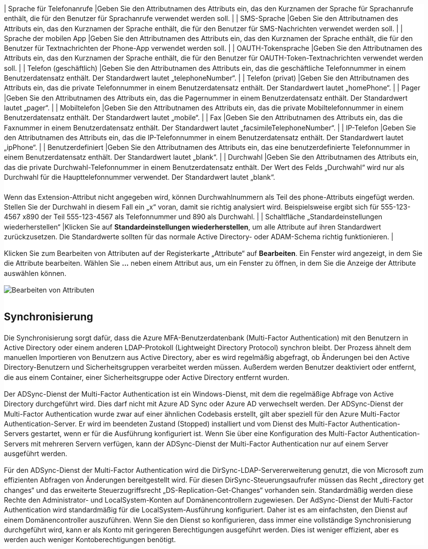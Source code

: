 | Sprache für Telefonanrufe |Geben Sie den Attributnamen des Attributs ein, das den Kurznamen der Sprache für Sprachanrufe enthält, die für den Benutzer für Sprachanrufe verwendet werden soll. |
| SMS-Sprache |Geben Sie den Attributnamen des Attributs ein, das den Kurznamen der Sprache enthält, die für den Benutzer für SMS-Nachrichten verwendet werden soll. |
| Sprache der mobilen App |Geben Sie den Attributnamen des Attributs ein, das den Kurznamen der Sprache enthält, die für den Benutzer für Textnachrichten der Phone-App verwendet werden soll. |
| OAUTH-Tokensprache |Geben Sie den Attributnamen des Attributs ein, das den Kurznamen der Sprache enthält, die für den Benutzer für OAUTH-Token-Textnachrichten verwendet werden soll. |
| Telefon (geschäftlich) |Geben Sie den Attributnamen des Attributs ein, das die geschäftliche Telefonnummer in einem Benutzerdatensatz enthält.  Der Standardwert lautet „telephoneNumber“. |
| Telefon (privat) |Geben Sie den Attributnamen des Attributs ein, das die private Telefonnummer in einem Benutzerdatensatz enthält.  Der Standardwert lautet „homePhone“. |
| Pager |Geben Sie den Attributnamen des Attributs ein, das die Pagernummer in einem Benutzerdatensatz enthält.  Der Standardwert lautet „pager“. |
| Mobiltelefon |Geben Sie den Attributnamen des Attributs ein, das die private Mobiltelefonnummer in einem Benutzerdatensatz enthält.  Der Standardwert lautet „mobile“. |
| Fax |Geben Sie den Attributnamen des Attributs ein, das die Faxnummer in einem Benutzerdatensatz enthält.  Der Standardwert lautet „facsimileTelephoneNumber“. |
| IP-Telefon |Geben Sie den Attributnamen des Attributs ein, das die IP-Telefonnummer in einem Benutzerdatensatz enthält.  Der Standardwert lautet „ipPhone“. |
| Benutzerdefiniert |Geben Sie den Attributnamen des Attributs ein, das eine benutzerdefinierte Telefonnummer in einem Benutzerdatensatz enthält.  Der Standardwert lautet „blank“. |
| Durchwahl |Geben Sie den Attributnamen des Attributs ein, das die private Durchwahl-Telefonnummer in einem Benutzerdatensatz enthält.  Der Wert des Felds „Durchwahl“ wird nur als Durchwahl für die Haupttelefonnummer verwendet.  Der Standardwert lautet „blank“. <br><br>Wenn das Extension-Attribut nicht angegeben wird, können Durchwahlnummern als Teil des phone-Attributs eingefügt werden. Stellen Sie der Durchwahl in diesem Fall ein „x“ voran, damit sie richtig analysiert wird.  Beispielsweise ergibt sich für 555-123-4567 x890 der Teil 555-123-4567 als Telefonnummer und 890 als Durchwahl. |
| Schaltfläche „Standardeinstellungen wiederherstellen“ |Klicken Sie auf **Standardeinstellungen wiederherstellen**, um alle Attribute auf ihren Standardwert zurückzusetzen.  Die Standardwerte sollten für das normale Active Directory- oder ADAM-Schema richtig funktionieren. |

Klicken Sie zum Bearbeiten von Attributen auf der Registerkarte „Attribute“ auf **Bearbeiten**.  Ein Fenster wird angezeigt, in dem Sie die Attribute bearbeiten. Wählen Sie **...** neben einem Attribut aus, um ein Fenster zu öffnen, in dem Sie die Anzeige der Attribute auswählen können.

![Bearbeiten von Attributen](./media/howto-mfaserver-dir-ad/dirint4.png)

## <a name="synchronization"></a>Synchronisierung
Die Synchronisierung sorgt dafür, dass die Azure MFA-Benutzerdatenbank (Multi-Factor Authentication) mit den Benutzern in Active Directory oder einem anderen LDAP-Protokoll (Lightweight Directory Protocol) synchron bleibt. Der Prozess ähnelt dem manuellen Importieren von Benutzern aus Active Directory, aber es wird regelmäßig abgefragt, ob Änderungen bei den Active Directory-Benutzern und Sicherheitsgruppen verarbeitet werden müssen.  Außerdem werden Benutzer deaktiviert oder entfernt, die aus einem Container, einer Sicherheitsgruppe oder Active Directory entfernt wurden.

Der ADSync-Dienst der Multi-Factor Authentication ist ein Windows-Dienst, mit dem die regelmäßige Abfrage von Active Directory durchgeführt wird.  Dies darf nicht mit Azure AD Sync oder Azure AD verwechselt werden.  Der ADSync-Dienst der Multi-Factor Authentication wurde zwar auf einer ähnlichen Codebasis erstellt, gilt aber speziell für den Azure Multi-Factor Authentication-Server.  Er wird im beendeten Zustand (Stopped) installiert und vom Dienst des Multi-Factor Authentication-Servers gestartet, wenn er für die Ausführung konfiguriert ist.  Wenn Sie über eine Konfiguration des Multi-Factor Authentication-Servers mit mehreren Servern verfügen, kann der ADSync-Dienst der Multi-Factor Authentication nur auf einem Server ausgeführt werden.

Für den ADSync-Dienst der Multi-Factor Authentication wird die DirSync-LDAP-Servererweiterung genutzt, die von Microsoft zum effizienten Abfragen von Änderungen bereitgestellt wird.  Für diesen DirSync-Steuerungsaufrufer müssen das Recht „directory get changes“ und das erweiterte Steuerzugriffsrecht „DS-Replication-Get-Changes“ vorhanden sein.  Standardmäßig werden diese Rechte den Administrator- und LocalSystem-Konten auf Domänencontrollern zugewiesen.  Der AdSync-Dienst der Multi-Factor Authentication wird standardmäßig für die LocalSystem-Ausführung konfiguriert.  Daher ist es am einfachsten, den Dienst auf einem Domänencontroller auszuführen.  Wenn Sie den Dienst so konfigurieren, dass immer eine vollständige Synchronisierung durchgeführt wird, kann er als Konto mit geringeren Berechtigungen ausgeführt werden.  Dies ist weniger effizient, aber es werden auch weniger Kontoberechtigungen benötigt.
